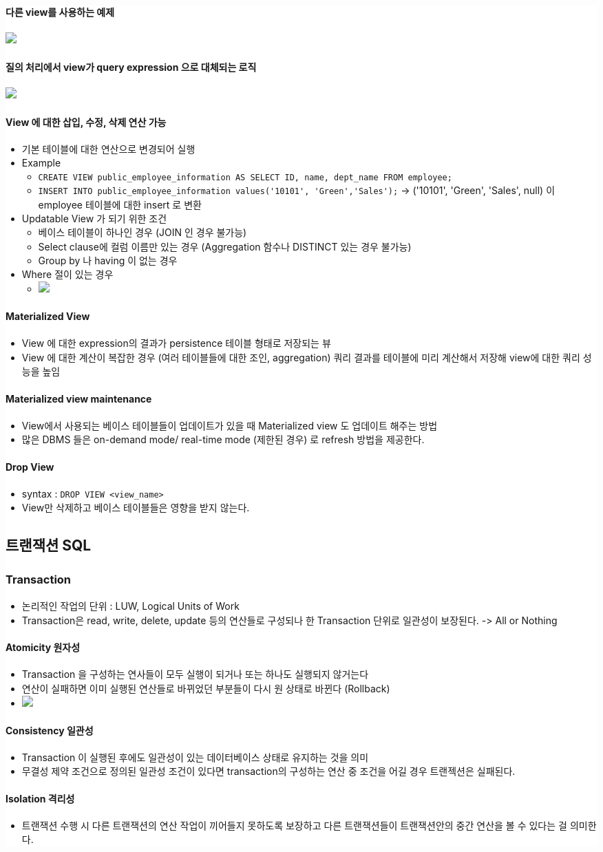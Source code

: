 #### 다른 view를 사용하는 예제

![](https://i.imgur.com/2KMv6K2.png)

#### 질의 처리에서 view가 query expression 으로 대체되는 로직

![](https://i.imgur.com/nj2Wnx3.png)

#### View 에 대한 삽입, 수정, 삭제 연산 가능
- 기본 테이블에 대한 연산으로 변경되어 실행
- Example
	- `CREATE VIEW public_employee_information AS SELECT ID, name, dept_name FROM employee;`
	- `INSERT INTO public_employee_information values('10101', 'Green','Sales');` ->  ('10101', 'Green', 'Sales', null) 이 employee 테이블에 대한 insert 로 변환
- Updatable View 가 되기 위한 조건
	- 베이스 테이블이 하나인 경우 (JOIN 인 경우 불가능)
	- Select clause에 컬럼 이름만 있는 경우 (Aggregation 함수나 DISTINCT 있는 경우 불가능)
	- Group by 나 having 이 없는 경우
- Where 절이 있는 경우
	- ![](https://i.imgur.com/9IBHirb.png)

#### Materialized View
- View 에 대한 expression의 결과가 persistence 테이블 형태로 저장되는 뷰
- View 에 대한 계산이 복잡한 경우 (여러 테이블들에 대한 조인, aggregation) 쿼리 결과를 테이블에 미리 계산해서 저장해 view에 대한 쿼리 성능을 높임

#### Materialized view maintenance
- View에서 사용되는 베이스 테이블들이 업데이트가 있을 때 Materialized view 도 업데이트 해주는 방법
- 많은 DBMS 들은 on-demand mode/ real-time mode (제한된 경우) 로 refresh 방법을 제공한다.

#### Drop View
- syntax : `DROP VIEW <view_name>`
- View만 삭제하고 베이스 테이블들은 영향을 받지 않는다.

## 트랜잭션 SQL

### Transaction
- 논리적인 작업의 단위 : LUW, Logical Units of Work
- Transaction은 read, write, delete, update 등의 연산들로 구성되나 한 Transaction 단위로 일관성이 보장된다. -> All or Nothing

#### Atomicity 원자성
- Transaction 을 구성하는 연사들이 모두 실행이 되거나 또는 하나도 실행되지 않거는다
- 연산이 실패하면 이미 실행된 연산들로 바뀌었던 부분들이 다시 원 상태로 바뀐다 (Rollback)
- ![](https://i.imgur.com/dfTAD6z.png)

#### Consistency 일관성
- Transaction 이 실행된 후에도 일관성이 있는 데이터베이스 상태로 유지하는 것을 의미
- 무결성 제약 조건으로 정의된 일관성 조건이 있다면 transaction의 구성하는 연산 중 조건을 어길 경우 트랜젝션은 실패된다.

#### Isolation 격리성
- 트랜잭션 수행 시 다른 트랜잭션의 연산 작업이 끼어들지 못하도록 보장하고 다른 트랜잭션들이 트랜잭션안의 중간 연산을 볼 수 있다는 걸 의미한다.
